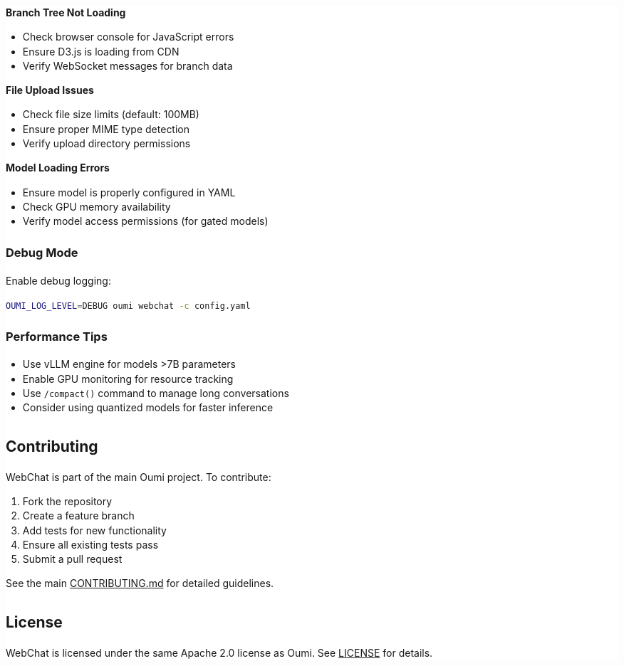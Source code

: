 **Branch Tree Not Loading**
- Check browser console for JavaScript errors
- Ensure D3.js is loading from CDN
- Verify WebSocket messages for branch data

**File Upload Issues**  
- Check file size limits (default: 100MB)
- Ensure proper MIME type detection
- Verify upload directory permissions

**Model Loading Errors**
- Ensure model is properly configured in YAML
- Check GPU memory availability
- Verify model access permissions (for gated models)

### Debug Mode

Enable debug logging:
```bash
OUMI_LOG_LEVEL=DEBUG oumi webchat -c config.yaml
```

### Performance Tips

- Use vLLM engine for models >7B parameters
- Enable GPU monitoring for resource tracking
- Use `/compact()` command to manage long conversations
- Consider using quantized models for faster inference

## Contributing

WebChat is part of the main Oumi project. To contribute:

1. Fork the repository
2. Create a feature branch
3. Add tests for new functionality
4. Ensure all existing tests pass
5. Submit a pull request

See the main [CONTRIBUTING.md](../../../CONTRIBUTING.md) for detailed guidelines.

## License

WebChat is licensed under the same Apache 2.0 license as Oumi. See [LICENSE](../../../LICENSE) for details.